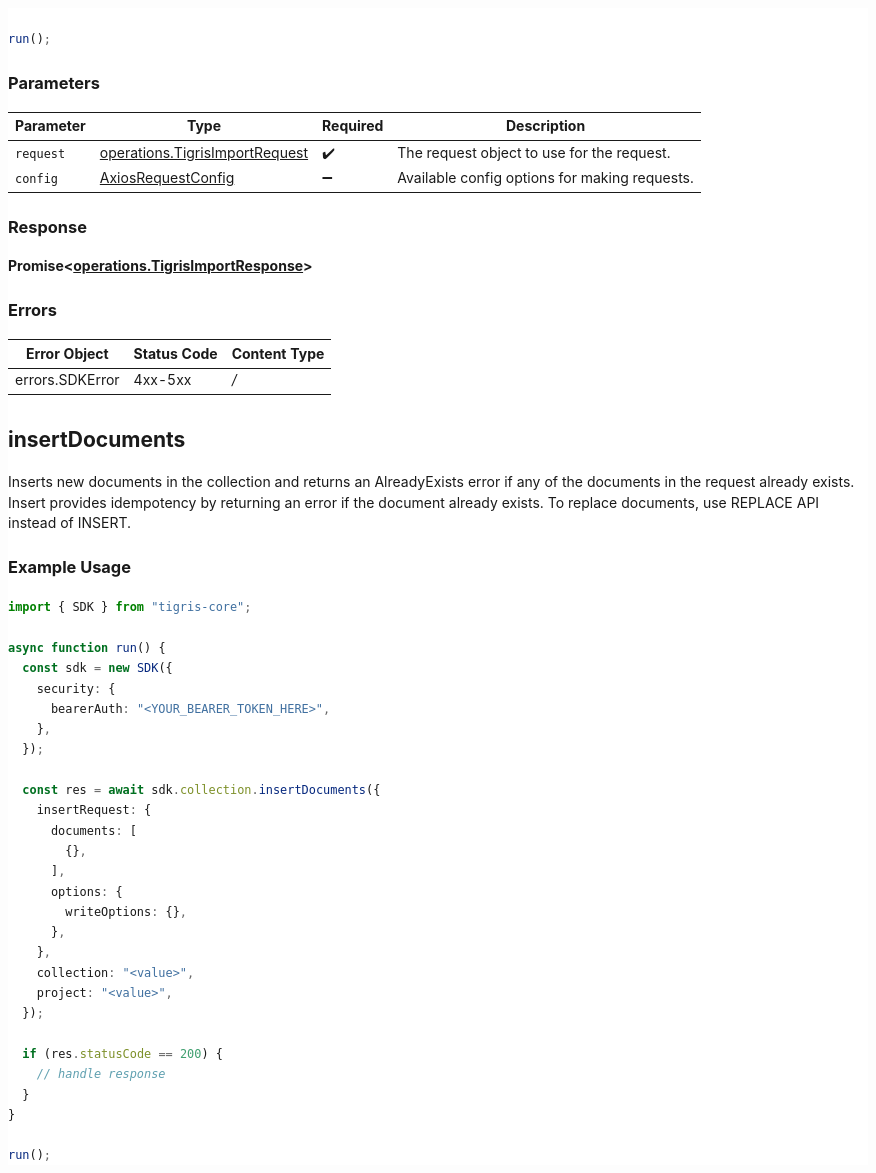 ```typescript

run();
```

### Parameters

| Parameter                                                                            | Type                                                                                 | Required                                                                             | Description                                                                          |
| ------------------------------------------------------------------------------------ | ------------------------------------------------------------------------------------ | ------------------------------------------------------------------------------------ | ------------------------------------------------------------------------------------ |
| `request`                                                                            | [operations.TigrisImportRequest](../../sdk/models/operations/tigrisimportrequest.md) | :heavy_check_mark:                                                                   | The request object to use for the request.                                           |
| `config`                                                                             | [AxiosRequestConfig](https://axios-http.com/docs/req_config)                         | :heavy_minus_sign:                                                                   | Available config options for making requests.                                        |


### Response

**Promise<[operations.TigrisImportResponse](../../sdk/models/operations/tigrisimportresponse.md)>**
### Errors

| Error Object    | Status Code     | Content Type    |
| --------------- | --------------- | --------------- |
| errors.SDKError | 4xx-5xx         | */*             |

## insertDocuments

Inserts new documents in the collection and returns an AlreadyExists error if any of the documents
 in the request already exists. Insert provides idempotency by returning an error if the document
 already exists. To replace documents, use REPLACE API instead of INSERT.

### Example Usage

```typescript
import { SDK } from "tigris-core";

async function run() {
  const sdk = new SDK({
    security: {
      bearerAuth: "<YOUR_BEARER_TOKEN_HERE>",
    },
  });

  const res = await sdk.collection.insertDocuments({
    insertRequest: {
      documents: [
        {},
      ],
      options: {
        writeOptions: {},
      },
    },
    collection: "<value>",
    project: "<value>",
  });

  if (res.statusCode == 200) {
    // handle response
  }
}

run();
```
